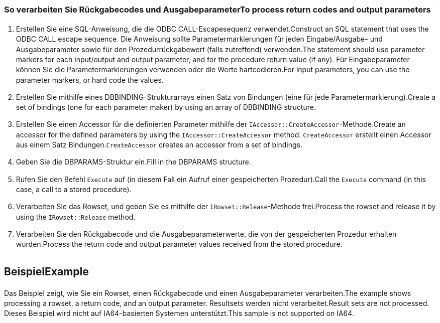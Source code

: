 ### <a name="to-process-return-codes-and-output-parameters"></a><span data-ttu-id="f1595-110">So verarbeiten Sie Rückgabecodes und Ausgabeparameter</span><span class="sxs-lookup"><span data-stu-id="f1595-110">To process return codes and output parameters</span></span>  
  
1.  <span data-ttu-id="f1595-111">Erstellen Sie eine SQL-Anweisung, die die ODBC CALL-Escapesequenz verwendet.</span><span class="sxs-lookup"><span data-stu-id="f1595-111">Construct an SQL statement that uses the ODBC CALL escape sequence.</span></span> <span data-ttu-id="f1595-112">Die Anweisung sollte Parametermarkierungen für jeden Eingabe/Ausgabe- und Ausgabeparameter sowie für den Prozedurrückgabewert (falls zutreffend) verwenden.</span><span class="sxs-lookup"><span data-stu-id="f1595-112">The statement should use parameter markers for each input/output and output parameter, and for the procedure return value (if any).</span></span> <span data-ttu-id="f1595-113">Für Eingabeparameter können Sie die Parametermarkierungen verwenden oder die Werte hartcodieren.</span><span class="sxs-lookup"><span data-stu-id="f1595-113">For input parameters, you can use the parameter markers, or hard code the values.</span></span>  
  
2.  <span data-ttu-id="f1595-114">Erstellen Sie mithilfe eines DBBINDING-Strukturarrays einen Satz von Bindungen (eine für jede Parametermarkierung).</span><span class="sxs-lookup"><span data-stu-id="f1595-114">Create a set of bindings (one for each parameter maker) by using an array of DBBINDING structure.</span></span>  
  
3.  <span data-ttu-id="f1595-115">Erstellen Sie einen Accessor für die definierten Parameter mithilfe der `IAccessor::CreateAccessor`-Methode.</span><span class="sxs-lookup"><span data-stu-id="f1595-115">Create an accessor for the defined parameters by using the `IAccessor::CreateAccessor` method.</span></span> <span data-ttu-id="f1595-116">`CreateAccessor` erstellt einen Accessor aus einem Satz Bindungen.</span><span class="sxs-lookup"><span data-stu-id="f1595-116">`CreateAccessor` creates an accessor from a set of bindings.</span></span>  
  
4.  <span data-ttu-id="f1595-117">Geben Sie die DBPARAMS-Struktur ein.</span><span class="sxs-lookup"><span data-stu-id="f1595-117">Fill in the DBPARAMS structure.</span></span>  
  
5.  <span data-ttu-id="f1595-118">Rufen Sie den Befehl `Execute` auf (in diesem Fall ein Aufruf einer gespeicherten Prozedur).</span><span class="sxs-lookup"><span data-stu-id="f1595-118">Call the `Execute` command (in this case, a call to a stored procedure).</span></span>  
  
6.  <span data-ttu-id="f1595-119">Verarbeiten Sie das Rowset, und geben Sie es mithilfe der `IRowset::Release`-Methode frei.</span><span class="sxs-lookup"><span data-stu-id="f1595-119">Process the rowset and release it by using the `IRowset::Release` method.</span></span>  
  
7.  <span data-ttu-id="f1595-120">Verarbeiten Sie den Rückgabecode und die Ausgabeparameterwerte, die von der gespeicherten Prozedur erhalten wurden.</span><span class="sxs-lookup"><span data-stu-id="f1595-120">Process the return code and output parameter values received from the stored procedure.</span></span>  
  
## <a name="example"></a><span data-ttu-id="f1595-121">Beispiel</span><span class="sxs-lookup"><span data-stu-id="f1595-121">Example</span></span>  
 <span data-ttu-id="f1595-122">Das Beispiel zeigt, wie Sie ein Rowset, einen Rückgabecode und einen Ausgabeparameter verarbeiten.</span><span class="sxs-lookup"><span data-stu-id="f1595-122">The example shows processing a rowset, a return code, and an output parameter.</span></span> <span data-ttu-id="f1595-123">Resultsets werden nicht verarbeitet.</span><span class="sxs-lookup"><span data-stu-id="f1595-123">Result sets are not processed.</span></span> <span data-ttu-id="f1595-124">Dieses Beispiel wird nicht auf IA64-basierten Systemen unterstützt.</span><span class="sxs-lookup"><span data-stu-id="f1595-124">This sample is not supported on IA64.</span></span>  
  